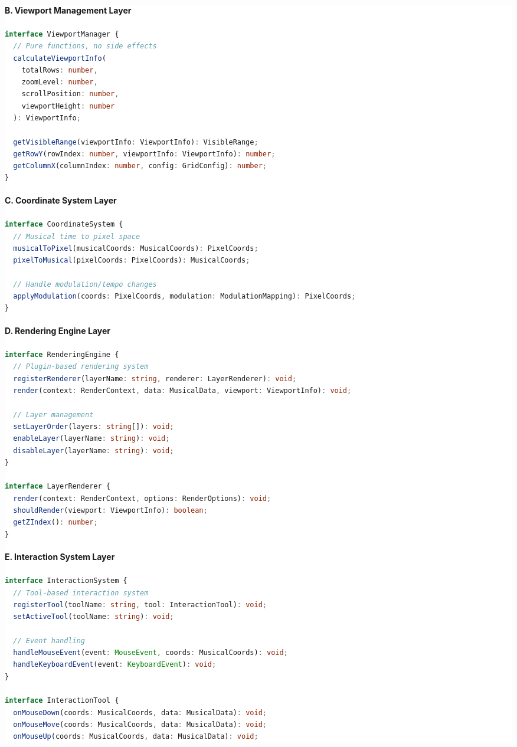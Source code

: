 #### B. Viewport Management Layer
```typescript
interface ViewportManager {
  // Pure functions, no side effects
  calculateViewportInfo(
    totalRows: number,
    zoomLevel: number,
    scrollPosition: number,
    viewportHeight: number
  ): ViewportInfo;
  
  getVisibleRange(viewportInfo: ViewportInfo): VisibleRange;
  getRowY(rowIndex: number, viewportInfo: ViewportInfo): number;
  getColumnX(columnIndex: number, config: GridConfig): number;
}
```

#### C. Coordinate System Layer
```typescript
interface CoordinateSystem {
  // Musical time to pixel space
  musicalToPixel(musicalCoords: MusicalCoords): PixelCoords;
  pixelToMusical(pixelCoords: PixelCoords): MusicalCoords;
  
  // Handle modulation/tempo changes
  applyModulation(coords: PixelCoords, modulation: ModulationMapping): PixelCoords;
}
```

#### D. Rendering Engine Layer
```typescript
interface RenderingEngine {
  // Plugin-based rendering system
  registerRenderer(layerName: string, renderer: LayerRenderer): void;
  render(context: RenderContext, data: MusicalData, viewport: ViewportInfo): void;
  
  // Layer management
  setLayerOrder(layers: string[]): void;
  enableLayer(layerName: string): void;
  disableLayer(layerName: string): void;
}

interface LayerRenderer {
  render(context: RenderContext, options: RenderOptions): void;
  shouldRender(viewport: ViewportInfo): boolean;
  getZIndex(): number;
}
```

#### E. Interaction System Layer
```typescript
interface InteractionSystem {
  // Tool-based interaction system
  registerTool(toolName: string, tool: InteractionTool): void;
  setActiveTool(toolName: string): void;
  
  // Event handling
  handleMouseEvent(event: MouseEvent, coords: MusicalCoords): void;
  handleKeyboardEvent(event: KeyboardEvent): void;
}

interface InteractionTool {
  onMouseDown(coords: MusicalCoords, data: MusicalData): void;
  onMouseMove(coords: MusicalCoords, data: MusicalData): void;
  onMouseUp(coords: MusicalCoords, data: MusicalData): void;
```